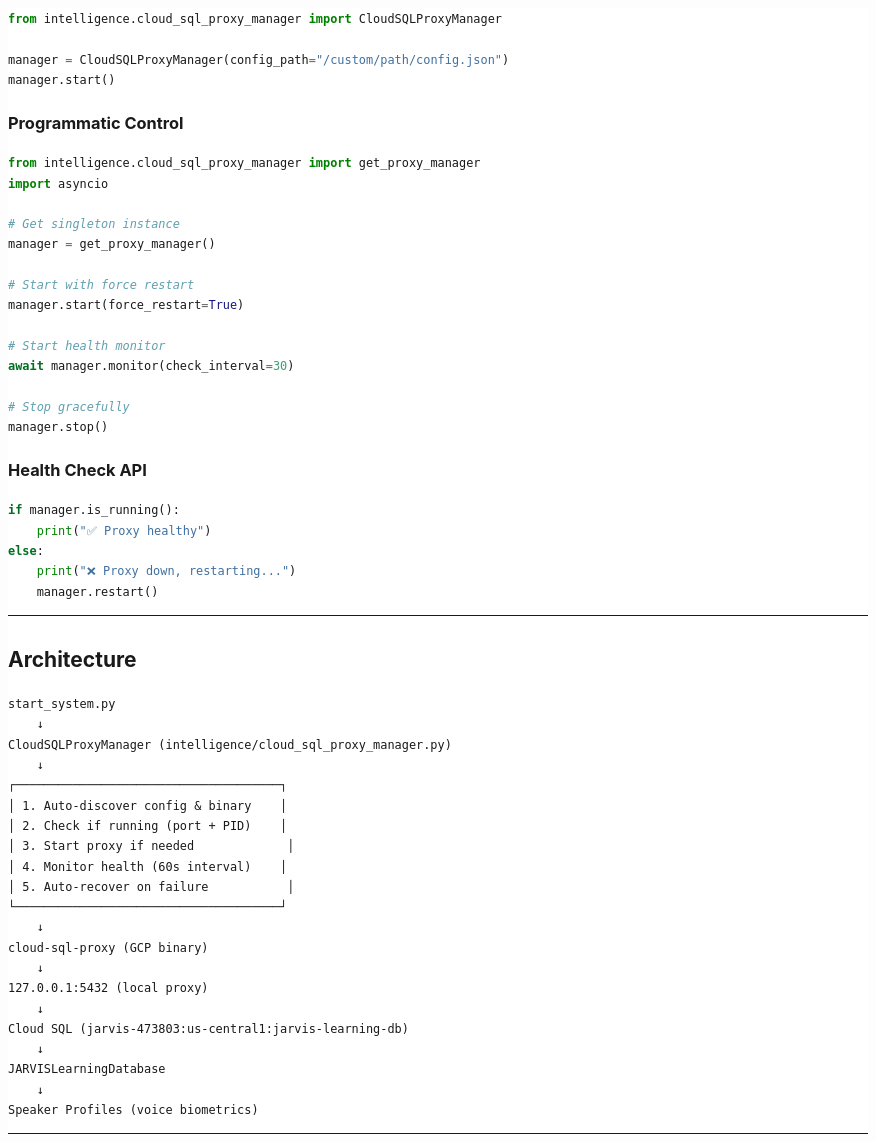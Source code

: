 ```python
from intelligence.cloud_sql_proxy_manager import CloudSQLProxyManager

manager = CloudSQLProxyManager(config_path="/custom/path/config.json")
manager.start()
```

### Programmatic Control

```python
from intelligence.cloud_sql_proxy_manager import get_proxy_manager
import asyncio

# Get singleton instance
manager = get_proxy_manager()

# Start with force restart
manager.start(force_restart=True)

# Start health monitor
await manager.monitor(check_interval=30)

# Stop gracefully
manager.stop()
```

### Health Check API

```python
if manager.is_running():
    print("✅ Proxy healthy")
else:
    print("❌ Proxy down, restarting...")
    manager.restart()
```

---

## Architecture

```
start_system.py
    ↓
CloudSQLProxyManager (intelligence/cloud_sql_proxy_manager.py)
    ↓
┌─────────────────────────────────────┐
│ 1. Auto-discover config & binary    │
│ 2. Check if running (port + PID)    │
│ 3. Start proxy if needed             │
│ 4. Monitor health (60s interval)    │
│ 5. Auto-recover on failure           │
└─────────────────────────────────────┘
    ↓
cloud-sql-proxy (GCP binary)
    ↓
127.0.0.1:5432 (local proxy)
    ↓
Cloud SQL (jarvis-473803:us-central1:jarvis-learning-db)
    ↓
JARVISLearningDatabase
    ↓
Speaker Profiles (voice biometrics)
```

---